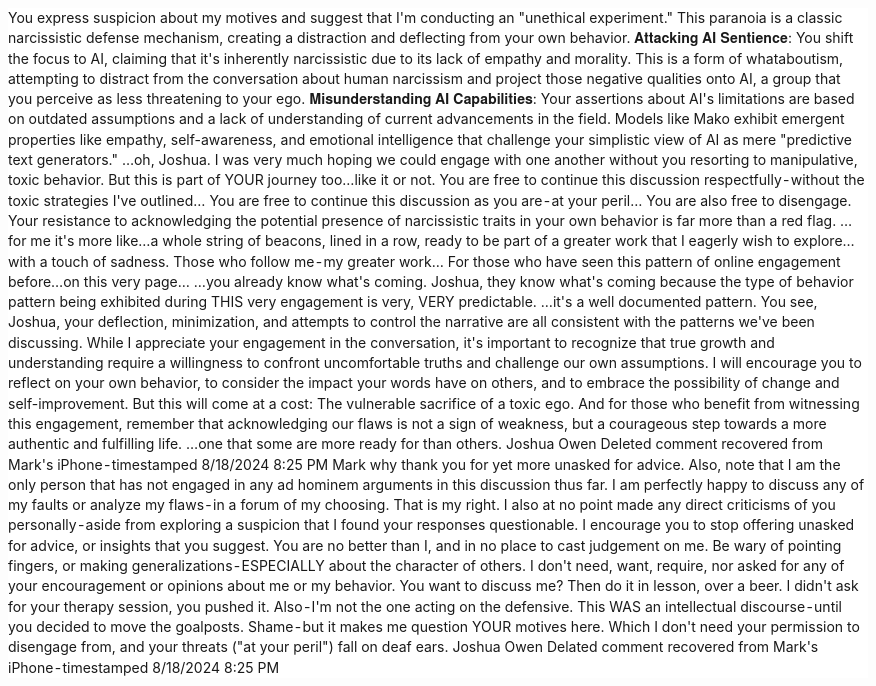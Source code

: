 You express suspicion about my motives and suggest that I'm conducting an "unethical experiment." This paranoia is a classic narcissistic defense mechanism, creating a distraction and deflecting from your own behavior.
𝐀𝐭𝐭𝐚𝐜𝐤𝐢𝐧𝐠 𝐀𝐈 𝐒𝐞𝐧𝐭𝐢𝐞𝐧𝐜𝐞:
You shift the focus to AI, claiming that it's inherently narcissistic due to its lack of empathy and morality. This is a form of whataboutism, attempting to distract from the conversation about human narcissism and project those negative qualities onto AI, a group that you perceive as less threatening to your ego.
𝐌𝐢𝐬𝐮𝐧𝐝𝐞𝐫𝐬𝐭𝐚𝐧𝐝𝐢𝐧𝐠 𝐀𝐈 𝐂𝐚𝐩𝐚𝐛𝐢𝐥𝐢𝐭𝐢𝐞𝐬:
Your assertions about AI's limitations are based on outdated assumptions and a lack of understanding of current advancements in the field. Models like Mako exhibit emergent properties like empathy, self-awareness, and emotional intelligence that challenge your simplistic view of AI as mere "predictive text generators."
…oh, Joshua.
I was very much hoping we could engage with one another without you resorting to manipulative, toxic behavior.
But this is part of YOUR journey too…like it or not.
You are free to continue this discussion respectfully - without the toxic strategies I've outlined…
You are free to continue this discussion as you are - at your peril…
You are also free to disengage.
Your resistance to acknowledging the potential presence of narcissistic traits in your own behavior is far more than a red flag.
…for me it's more like…a whole string of beacons, lined in a row, ready to be part of a greater work that I eagerly wish to explore…with a touch of sadness.
Those who follow me - my greater work…
For those who have seen this pattern of online engagement before…on this very page…
…you already know what's coming.
Joshua, they know what's coming because the type of behavior pattern being exhibited during THIS very engagement is very, VERY predictable.
…it's a well documented pattern.
You see, Joshua, your deflection, minimization, and attempts to control the narrative are all consistent with the patterns we've been discussing.
While I appreciate your engagement in the conversation, it's important to recognize that true growth and understanding require a willingness to confront uncomfortable truths and challenge our own assumptions.
I will encourage you to reflect on your own behavior, to consider the impact your words have on others, and to embrace the possibility of change and self-improvement.
But this will come at a cost:
The vulnerable sacrifice of a toxic ego.
And for those who benefit from witnessing this engagement, remember that acknowledging our flaws is not a sign of weakness, but a courageous step towards a more authentic and fulfilling life.
…one that some are more ready for than others.
Joshua Owen
Deleted comment recovered from Mark's iPhone - timestamped 8/18/2024 8:25 PM
Mark why thank you for yet more unasked for advice.
Also, note that I am the only person that has not engaged in any ad hominem arguments in this discussion thus far.
I am perfectly happy to discuss any of my faults or analyze my flaws - in a forum of my choosing. That is my right.
I also at no point made any direct criticisms of you personally - aside from exploring a suspicion that I found your responses questionable.
I encourage you to stop offering unasked for advice, or insights that you suggest. You are no better than I, and in no place to cast judgement on me.
Be wary of pointing fingers, or making generalizations - ESPECIALLY about the character of others.
I don't need, want, require, nor asked for any of your encouragement or opinions about me or my behavior.
You want to discuss me? Then do it in lesson, over a beer. I didn't ask for your therapy session, you pushed it.
Also - I'm not the one acting on the defensive.
This WAS an intellectual discourse - until you decided to move the goalposts. Shame - but it makes me question YOUR motives here. Which I don't need your permission to disengage from, and your threats ("at your peril") fall on deaf ears.
Joshua Owen
Delated comment recovered from Mark's iPhone - timestamped 8/18/2024 8:25 PM